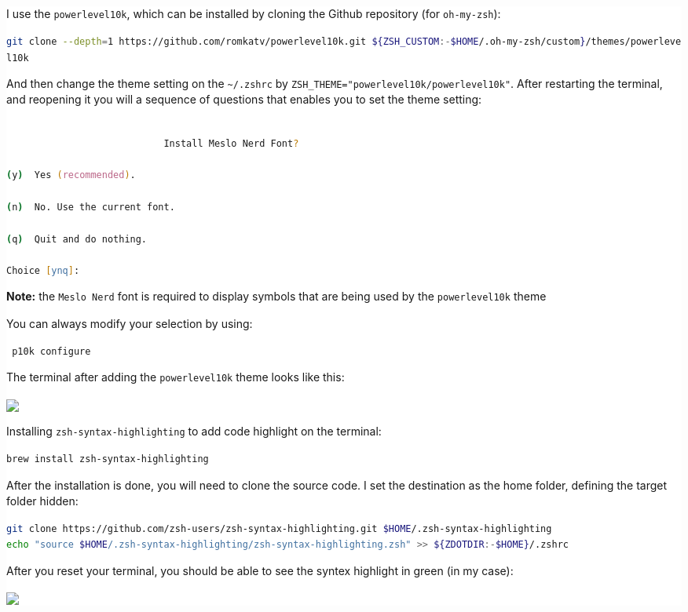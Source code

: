 I use the `powerlevel10k`, which can be installed by cloning the Github repository (for `oh-my-zsh`):

``` zsh
git clone --depth=1 https://github.com/romkatv/powerlevel10k.git ${ZSH_CUSTOM:-$HOME/.oh-my-zsh/custom}/themes/powerlevel10k
```

And then change the theme setting on the `~/.zshrc` by `ZSH_THEME="powerlevel10k/powerlevel10k"`. After restarting the terminal, and reopening it you will a sequence of questions that enables you to set the theme setting:

``` zsh

                            Install Meslo Nerd Font?

(y)  Yes (recommended).

(n)  No. Use the current font.

(q)  Quit and do nothing.

Choice [ynq]:
```

**Note:** the `Meslo Nerd` font is required to display symbols that are being used by the  `powerlevel10k` theme

You can always modify your selection by using:

``` zsh
 p10k configure
 ```
 
 The terminal after adding the `powerlevel10k` theme looks like this:
 
 <img src="images/terminal.png" width="65%" align="center"/></a>

Installing `zsh-syntax-highlighting` to add code highlight on the terminal:

``` zsh
brew install zsh-syntax-highlighting
```

After the installation is done, you will need to clone the source code. I set the destination as the home folder, defining the target folder hidden:

``` zsh
git clone https://github.com/zsh-users/zsh-syntax-highlighting.git $HOME/.zsh-syntax-highlighting
echo "source $HOME/.zsh-syntax-highlighting/zsh-syntax-highlighting.zsh" >> ${ZDOTDIR:-$HOME}/.zshrc
```

After you reset your terminal, you should be able to see the syntex highlight in green (in my case):

<img src="images/terminal_highlight.png" width="65%" align="center"/></a>

